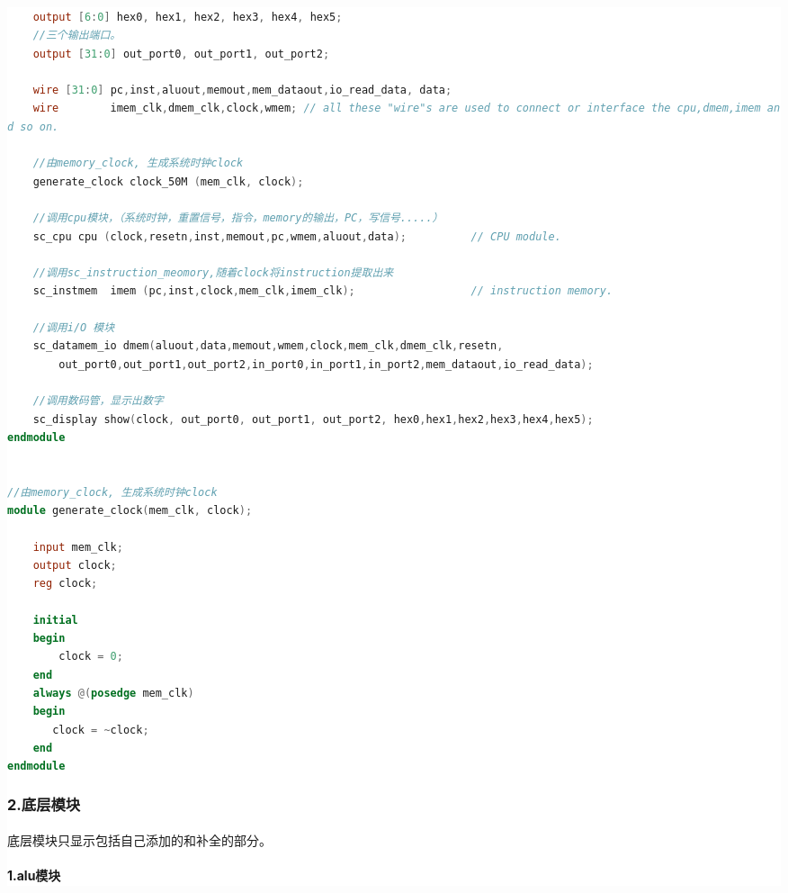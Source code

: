 ```verilog
    output [6:0] hex0, hex1, hex2, hex3, hex4, hex5;
    //三个输出端口。
    output [31:0] out_port0, out_port1, out_port2;

    wire [31:0] pc,inst,aluout,memout,mem_dataout,io_read_data, data;
    wire        imem_clk,dmem_clk,clock,wmem; // all these "wire"s are used to connect or interface the cpu,dmem,imem and so on.
    
    //由memory_clock, 生成系统时钟clock
	generate_clock clock_50M (mem_clk, clock);

    //调用cpu模块，（系统时钟，重置信号，指令，memory的输出，PC，写信号.....）
    sc_cpu cpu (clock,resetn,inst,memout,pc,wmem,aluout,data);          // CPU module.

    //调用sc_instruction_meomory,随着clock将instruction提取出来
    sc_instmem  imem (pc,inst,clock,mem_clk,imem_clk);                  // instruction memory.

    //调用i/O 模块
    sc_datamem_io dmem(aluout,data,memout,wmem,clock,mem_clk,dmem_clk,resetn,
        out_port0,out_port1,out_port2,in_port0,in_port1,in_port2,mem_dataout,io_read_data);

    //调用数码管，显示出数字
    sc_display show(clock, out_port0, out_port1, out_port2, hex0,hex1,hex2,hex3,hex4,hex5);
endmodule


//由memory_clock, 生成系统时钟clock
module generate_clock(mem_clk, clock);

    input mem_clk;
    output clock;
    reg clock;

    initial
    begin
        clock = 0;
    end
    always @(posedge mem_clk)
    begin
	   clock = ~clock;
    end
endmodule

```

### 2.底层模块

底层模块只显示包括自己添加的和补全的部分。

#### 1.alu模块
